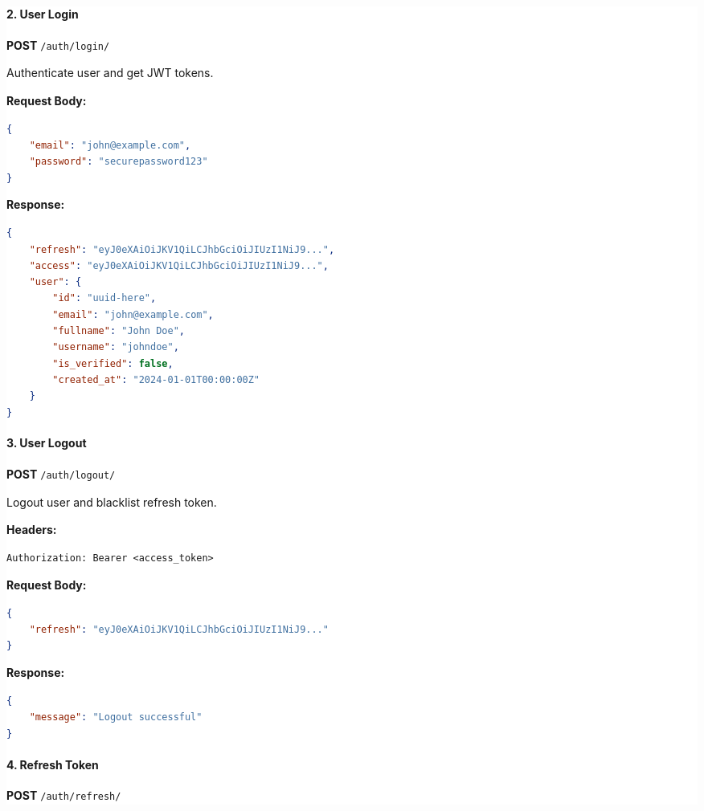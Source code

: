 #### 2. User Login
**POST** `/auth/login/`

Authenticate user and get JWT tokens.

**Request Body:**
```json
{
    "email": "john@example.com",
    "password": "securepassword123"
}
```

**Response:**
```json
{
    "refresh": "eyJ0eXAiOiJKV1QiLCJhbGciOiJIUzI1NiJ9...",
    "access": "eyJ0eXAiOiJKV1QiLCJhbGciOiJIUzI1NiJ9...",
    "user": {
        "id": "uuid-here",
        "email": "john@example.com",
        "fullname": "John Doe",
        "username": "johndoe",
        "is_verified": false,
        "created_at": "2024-01-01T00:00:00Z"
    }
}
```

#### 3. User Logout
**POST** `/auth/logout/`

Logout user and blacklist refresh token.

**Headers:**
```
Authorization: Bearer <access_token>
```

**Request Body:**
```json
{
    "refresh": "eyJ0eXAiOiJKV1QiLCJhbGciOiJIUzI1NiJ9..."
}
```

**Response:**
```json
{
    "message": "Logout successful"
}
```

#### 4. Refresh Token
**POST** `/auth/refresh/`
